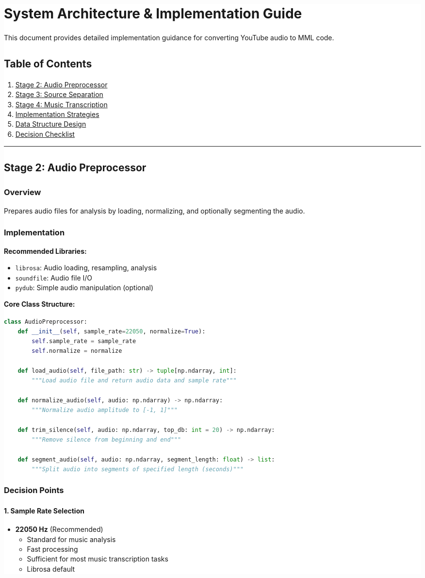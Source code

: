 # System Architecture & Implementation Guide

This document provides detailed implementation guidance for converting YouTube audio to MML code.

## Table of Contents
1. [Stage 2: Audio Preprocessor](#stage-2-audio-preprocessor)
2. [Stage 3: Source Separation](#stage-3-source-separation)
3. [Stage 4: Music Transcription](#stage-4-music-transcription)
4. [Implementation Strategies](#implementation-strategies)
5. [Data Structure Design](#data-structure-design)
6. [Decision Checklist](#decision-checklist)

---

## Stage 2: Audio Preprocessor

### Overview
Prepares audio files for analysis by loading, normalizing, and optionally segmenting the audio.

### Implementation

**Recommended Libraries:**
- `librosa`: Audio loading, resampling, analysis
- `soundfile`: Audio file I/O
- `pydub`: Simple audio manipulation (optional)

**Core Class Structure:**
```python
class AudioPreprocessor:
    def __init__(self, sample_rate=22050, normalize=True):
        self.sample_rate = sample_rate
        self.normalize = normalize

    def load_audio(self, file_path: str) -> tuple[np.ndarray, int]:
        """Load audio file and return audio data and sample rate"""

    def normalize_audio(self, audio: np.ndarray) -> np.ndarray:
        """Normalize audio amplitude to [-1, 1]"""

    def trim_silence(self, audio: np.ndarray, top_db: int = 20) -> np.ndarray:
        """Remove silence from beginning and end"""

    def segment_audio(self, audio: np.ndarray, segment_length: float) -> list:
        """Split audio into segments of specified length (seconds)"""
```

### Decision Points

#### 1. Sample Rate Selection
- **22050 Hz** (Recommended)
  - Standard for music analysis
  - Fast processing
  - Sufficient for most music transcription tasks
  - Librosa default
